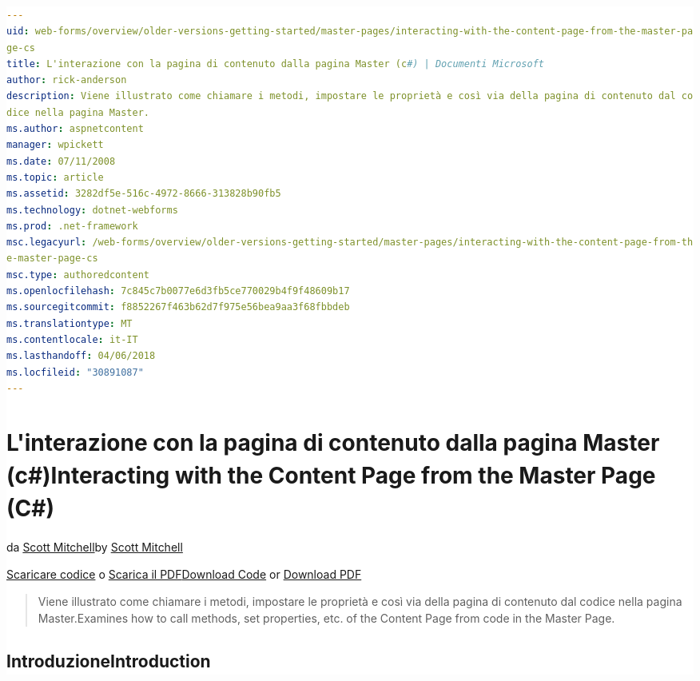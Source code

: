 ```yaml
---
uid: web-forms/overview/older-versions-getting-started/master-pages/interacting-with-the-content-page-from-the-master-page-cs
title: L'interazione con la pagina di contenuto dalla pagina Master (c#) | Documenti Microsoft
author: rick-anderson
description: Viene illustrato come chiamare i metodi, impostare le proprietà e così via della pagina di contenuto dal codice nella pagina Master.
ms.author: aspnetcontent
manager: wpickett
ms.date: 07/11/2008
ms.topic: article
ms.assetid: 3282df5e-516c-4972-8666-313828b90fb5
ms.technology: dotnet-webforms
ms.prod: .net-framework
msc.legacyurl: /web-forms/overview/older-versions-getting-started/master-pages/interacting-with-the-content-page-from-the-master-page-cs
msc.type: authoredcontent
ms.openlocfilehash: 7c845c7b0077e6d3fb5ce770029b4f9f48609b17
ms.sourcegitcommit: f8852267f463b62d7f975e56bea9aa3f68fbbdeb
ms.translationtype: MT
ms.contentlocale: it-IT
ms.lasthandoff: 04/06/2018
ms.locfileid: "30891087"
---
```

<a name="interacting-with-the-content-page-from-the-master-page-c"></a><span data-ttu-id="db5b4-103">L'interazione con la pagina di contenuto dalla pagina Master (c#)</span><span class="sxs-lookup"><span data-stu-id="db5b4-103">Interacting with the Content Page from the Master Page (C#)</span></span>
====================
<span data-ttu-id="db5b4-104">da [Scott Mitchell](https://twitter.com/ScottOnWriting)</span><span class="sxs-lookup"><span data-stu-id="db5b4-104">by [Scott Mitchell](https://twitter.com/ScottOnWriting)</span></span>

<span data-ttu-id="db5b4-105">[Scaricare codice](http://download.microsoft.com/download/1/8/4/184e24fa-fcc8-47fa-ac99-4b6a52d41e97/ASPNET_MasterPages_Tutorial_07_CS.zip) o [Scarica il PDF](http://download.microsoft.com/download/e/b/4/eb4abb10-c416-4ba4-9899-32577715b1bd/ASPNET_MasterPages_Tutorial_07_CS.pdf)</span><span class="sxs-lookup"><span data-stu-id="db5b4-105">[Download Code](http://download.microsoft.com/download/1/8/4/184e24fa-fcc8-47fa-ac99-4b6a52d41e97/ASPNET_MasterPages_Tutorial_07_CS.zip) or [Download PDF](http://download.microsoft.com/download/e/b/4/eb4abb10-c416-4ba4-9899-32577715b1bd/ASPNET_MasterPages_Tutorial_07_CS.pdf)</span></span>

> <span data-ttu-id="db5b4-106">Viene illustrato come chiamare i metodi, impostare le proprietà e così via della pagina di contenuto dal codice nella pagina Master.</span><span class="sxs-lookup"><span data-stu-id="db5b4-106">Examines how to call methods, set properties, etc. of the Content Page from code in the Master Page.</span></span>


## <a name="introduction"></a><span data-ttu-id="db5b4-107">Introduzione</span><span class="sxs-lookup"><span data-stu-id="db5b4-107">Introduction</span></span>
